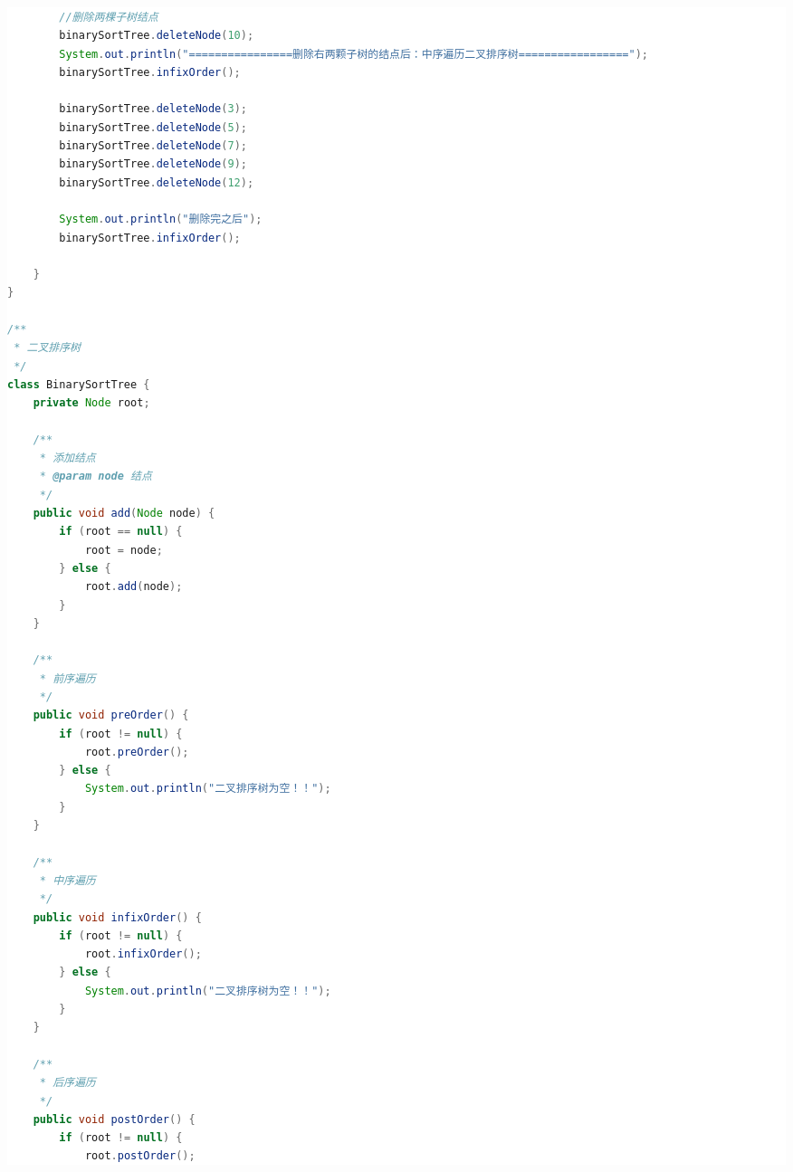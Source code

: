 ```java
        //删除两棵子树结点
        binarySortTree.deleteNode(10);
        System.out.println("================删除右两颗子树的结点后：中序遍历二叉排序树=================");
        binarySortTree.infixOrder();

        binarySortTree.deleteNode(3);
        binarySortTree.deleteNode(5);
        binarySortTree.deleteNode(7);
        binarySortTree.deleteNode(9);
        binarySortTree.deleteNode(12);

        System.out.println("删除完之后");
        binarySortTree.infixOrder();

    }
}

/**
 * 二叉排序树
 */
class BinarySortTree {
    private Node root;

    /**
     * 添加结点
     * @param node 结点
     */
    public void add(Node node) {
        if (root == null) {
            root = node;
        } else {
            root.add(node);
        }
    }

    /**
     * 前序遍历
     */
    public void preOrder() {
        if (root != null) {
            root.preOrder();
        } else {
            System.out.println("二叉排序树为空！！");
        }
    }

    /**
     * 中序遍历
     */
    public void infixOrder() {
        if (root != null) {
            root.infixOrder();
        } else {
            System.out.println("二叉排序树为空！！");
        }
    }

    /**
     * 后序遍历
     */
    public void postOrder() {
        if (root != null) {
            root.postOrder();
```